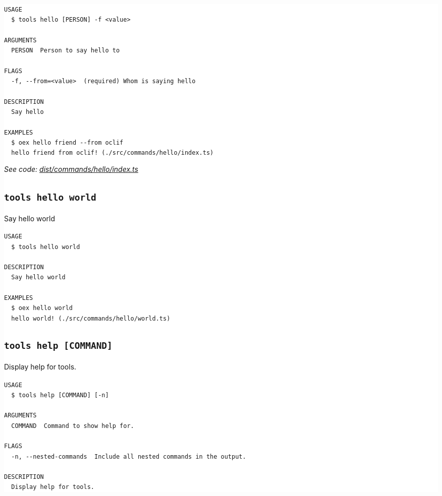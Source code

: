 ```
USAGE
  $ tools hello [PERSON] -f <value>

ARGUMENTS
  PERSON  Person to say hello to

FLAGS
  -f, --from=<value>  (required) Whom is saying hello

DESCRIPTION
  Say hello

EXAMPLES
  $ oex hello friend --from oclif
  hello friend from oclif! (./src/commands/hello/index.ts)
```

_See code: [dist/commands/hello/index.ts](https://github.com/uumoss-bb/tm_tools/blob/v0.0.0/dist/commands/hello/index.ts)_

## `tools hello world`

Say hello world

```
USAGE
  $ tools hello world

DESCRIPTION
  Say hello world

EXAMPLES
  $ oex hello world
  hello world! (./src/commands/hello/world.ts)
```

## `tools help [COMMAND]`

Display help for tools.

```
USAGE
  $ tools help [COMMAND] [-n]

ARGUMENTS
  COMMAND  Command to show help for.

FLAGS
  -n, --nested-commands  Include all nested commands in the output.

DESCRIPTION
  Display help for tools.
```
